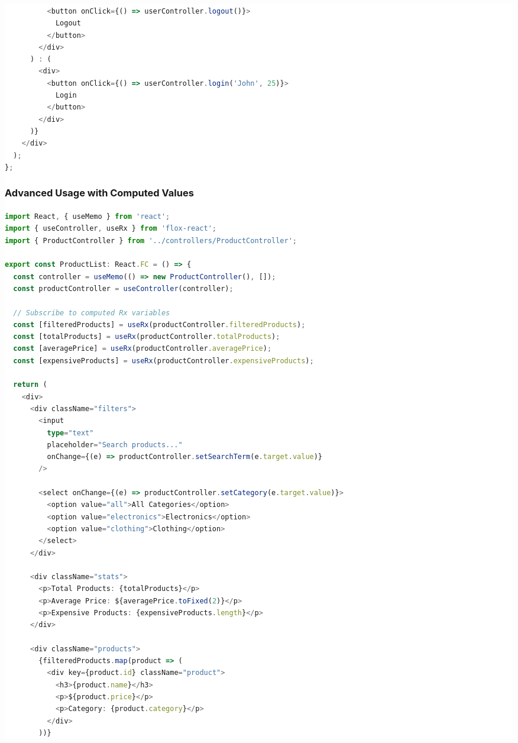 ```typescript
          <button onClick={() => userController.logout()}>
            Logout
          </button>
        </div>
      ) : (
        <div>
          <button onClick={() => userController.login('John', 25)}>
            Login
          </button>
        </div>
      )}
    </div>
  );
};
```

### Advanced Usage with Computed Values

```typescript
import React, { useMemo } from 'react';
import { useController, useRx } from 'flox-react';
import { ProductController } from '../controllers/ProductController';

export const ProductList: React.FC = () => {
  const controller = useMemo(() => new ProductController(), []);
  const productController = useController(controller);
  
  // Subscribe to computed Rx variables
  const [filteredProducts] = useRx(productController.filteredProducts);
  const [totalProducts] = useRx(productController.totalProducts);
  const [averagePrice] = useRx(productController.averagePrice);
  const [expensiveProducts] = useRx(productController.expensiveProducts);
  
  return (
    <div>
      <div className="filters">
        <input
          type="text"
          placeholder="Search products..."
          onChange={(e) => productController.setSearchTerm(e.target.value)}
        />
        
        <select onChange={(e) => productController.setCategory(e.target.value)}>
          <option value="all">All Categories</option>
          <option value="electronics">Electronics</option>
          <option value="clothing">Clothing</option>
        </select>
      </div>
      
      <div className="stats">
        <p>Total Products: {totalProducts}</p>
        <p>Average Price: ${averagePrice.toFixed(2)}</p>
        <p>Expensive Products: {expensiveProducts.length}</p>
      </div>
      
      <div className="products">
        {filteredProducts.map(product => (
          <div key={product.id} className="product">
            <h3>{product.name}</h3>
            <p>${product.price}</p>
            <p>Category: {product.category}</p>
          </div>
        ))}
```